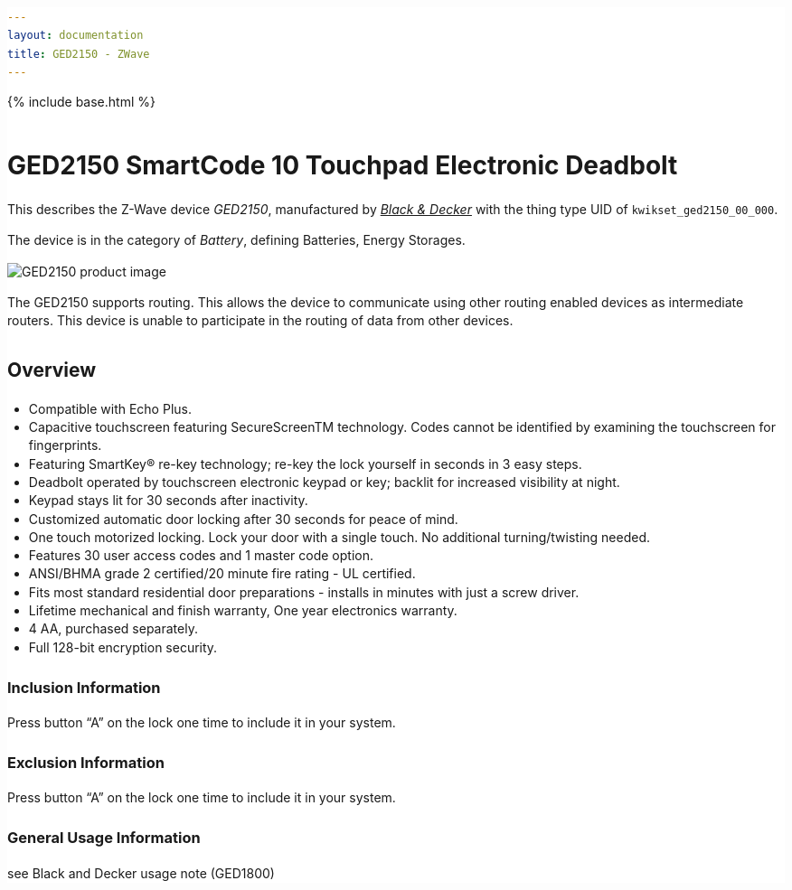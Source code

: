 ```yaml
---
layout: documentation
title: GED2150 - ZWave
---
```


{% include base.html %}

# GED2150 SmartCode 10 Touchpad Electronic Deadbolt
This describes the Z-Wave device *GED2150*, manufactured by *[Black & Decker](http://www.kwikset.com/)* with the thing type UID of ```kwikset_ged2150_00_000```.

The device is in the category of *Battery*, defining Batteries, Energy Storages.

![GED2150 product image](https://opensmarthouse.org/zwavedatabase/1524/image/)


The GED2150 supports routing. This allows the device to communicate using other routing enabled devices as intermediate routers.  This device is unable to participate in the routing of data from other devices.

## Overview

  * Compatible with Echo Plus.
  * Capacitive touchscreen featuring SecureScreenTM technology. Codes cannot be identified by examining the touchscreen for fingerprints.
  * Featuring SmartKey® re-key technology; re-key the lock yourself in seconds in 3 easy steps.
  * Deadbolt operated by touchscreen electronic keypad or key; backlit for increased visibility at night.
  * Keypad stays lit for 30 seconds after inactivity.
  * Customized automatic door locking after 30 seconds for peace of mind.
  * One touch motorized locking. Lock your door with a single touch. No additional turning/twisting needed.
  * Features 30 user access codes and 1 master code option.
  * ANSI/BHMA grade 2 certified/20 minute fire rating - UL certified.
  * Fits most standard residential door preparations - installs in minutes with just a screw driver.
  * Lifetime mechanical and finish warranty, One year electronics warranty.
  * 4 AA, purchased separately.
  * Full 128-bit encryption security.

### Inclusion Information

Press button “A” on the lock one time to include it in your system.

### Exclusion Information

Press button “A” on the lock one time to include it in your system.

### General Usage Information

see Black and Decker usage note (GED1800)
